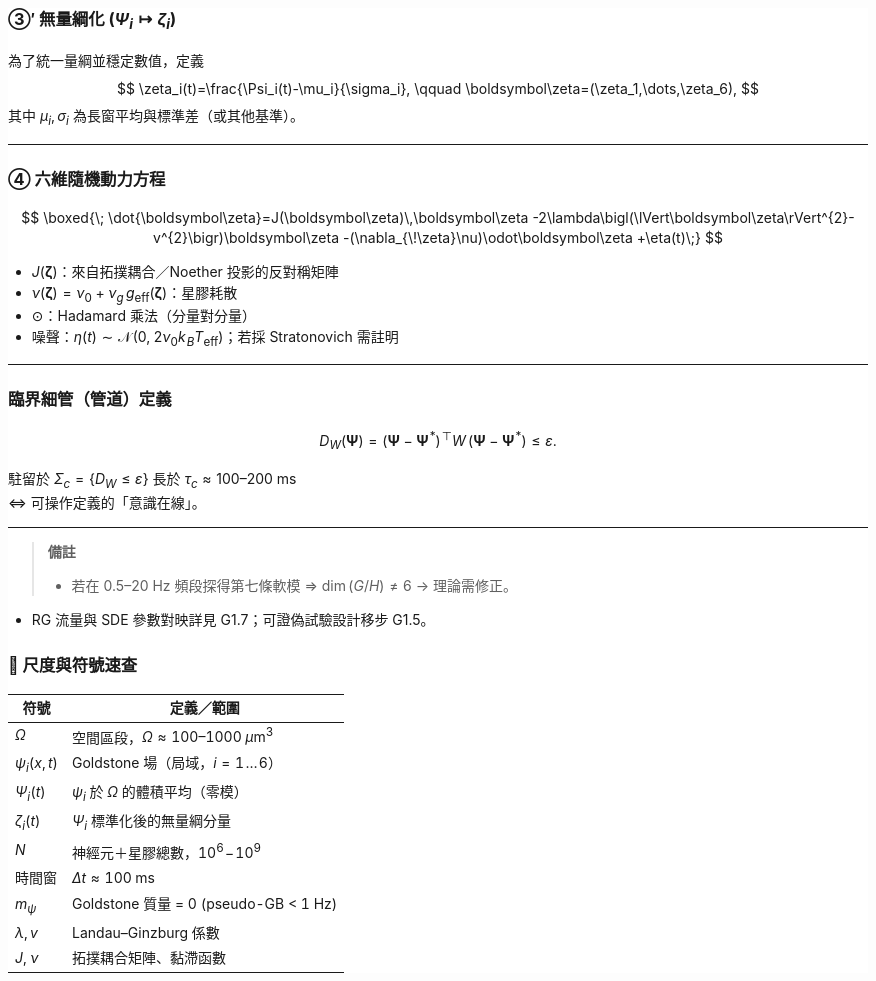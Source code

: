 ### ③′ 無量綱化  $(\Psi_i \mapsto \zeta_i)$

為了統一量綱並穩定數值，定義  
$$
  \zeta_i(t)=\frac{\Psi_i(t)-\mu_i}{\sigma_i},
\qquad
  \boldsymbol\zeta=(\zeta_1,\dots,\zeta_6),
$$
其中 $\mu_i,\sigma_i$ 為長窗平均與標準差（或其他基準）。

---
### ④ 六維隨機動力方程

$$
  \boxed{\;
    \dot{\boldsymbol\zeta}=J(\boldsymbol\zeta)\,\boldsymbol\zeta
    -2\lambda\bigl(\lVert\boldsymbol\zeta\rVert^{2}-v^{2}\bigr)\boldsymbol\zeta
    -(\nabla_{\!\zeta}\nu)\odot\boldsymbol\zeta
    +\eta(t)\;}
$$

* $J(\boldsymbol\zeta)$：來自拓撲耦合／Noether 投影的反對稱矩陣  
* $\nu(\boldsymbol\zeta)=\nu_0+\nu_g\,g_{\text{eff}}(\boldsymbol\zeta)$：星膠耗散  
* $\odot$：Hadamard 乘法（分量對分量）  
* 噪聲：$\displaystyle \eta(t)\sim\mathcal N\!\bigl(0,\;2\nu_0 k_{\!B}T_{\text{eff}}\bigr)$；若採 Stratonovich 需註明  

---
### 臨界細管（管道）定義

$$
  D_{W}(\boldsymbol\Psi)=
  (\boldsymbol\Psi-\boldsymbol\Psi^{\!*})^{\!\top}
  W\,
  (\boldsymbol\Psi-\boldsymbol\Psi^{\!*})\le\varepsilon.
$$

駐留於 $\Sigma_{c}=\{D_{W}\le\varepsilon\}$ 長於 $\tau_{c}\approx100\text{–}200$ ms  
⇔ 可操作定義的「意識在線」。

---

> **備註**  
> * 若在 $0.5\text{–}20$ Hz 頻段探得第七條軟模 ⇒ $\dim(G/H)\neq6$ → 理論需修正。  
* RG 流量與 SDE 參數對映詳見 G1.7；可證偽試驗設計移步 G1.5。

### 🔎 尺度與符號速查

| 符號            | 定義／範圍                                                |
| ------------- | ---------------------------------------------------- |
| $\Omega$      | 空間區段，$\Omega\approx100\text{–}1000\;\mu\text{m}^{3}$ |
| $\psi_i(x,t)$ | Goldstone 場（局域，$i=1\!\dots\!6$）                      |
| $\Psi_i(t)$   | $\psi_i$ 於 $\Omega$ 的體積平均（零模）                        |
| $\zeta_i(t)$  | $\Psi_i$ 標準化後的無量綱分量                                  |
| $N$           | 神經元＋星膠總數，$10^{6}\!-\!10^{9}$                         |
| 時間窗           | $\Delta t\approx100\;\text{ms}$                      |
| $m_{\psi}$    | Goldstone 質量 = 0 (pseudo-GB < 1 Hz)                  |
| $\lambda,v$   | Landau–Ginzburg 係數                                   |
| $J,\;\nu$     | 拓撲耦合矩陣、黏滯函數                                          |